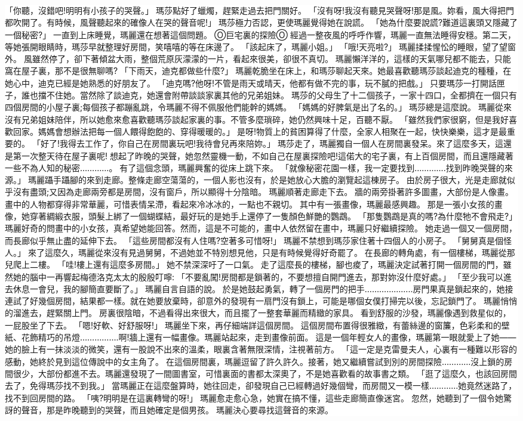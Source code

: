 「你聽，沒錯吧!明明有小孩子的哭聲。」
瑪莎點好了蠟燭，趕緊走過去把門關好。
「沒有呀!我沒有聽見哭聲呀!那是風。妳看，風大得把門都吹開了。有時候，風聲聽起來的確像人在哭的聲音呢!」
瑪莎極力否認，更使瑪麗覺得她在說謊。
「她為什麼要說謊?難道這裏頭又隱藏了一個秘密?」
一直到上床睡覺，瑪麗還在想著這個問題。
Ⓞ巨宅裏的探險Ⓞ
經過一整夜風的呼呼作響，瑪麗一直無法睡得安穩。第二天，等她張開眼睛時，瑪莎早就整理好房間，笑嘻嘻的等在床邊了。
「該起床了，瑪麗小姐。」
「哦!天亮啦?」
瑪麗揉揉惺忪的睡眼，望了望窗外。
風雖然停了，卻下著傾盆大雨，整個荒原灰濛濛的一片，看起來很美，卻很不真切。
瑪麗懶洋洋的，這樣的天氣哪兒都不能去，只能窩在屋子裏，那不是很無聊嗎?
「下雨天，迪克都做些什麼?」
瑪麗乾脆坐在床上，和瑪莎聊起天來。她最喜歡聽瑪莎談起迪克的種種，在她心中，迪克已經是她熟悉的好朋友了。
「迪克嗎?他呀!不管是雨天或晴天，他都有做不完的事，玩不膩的把戲。」
只要瑪莎一打開話匣子，誰也擋不住她。當然除了談迪克，她還會附帶談談家裏其他的兄弟姐妹。
瑪莎的父母生了十二個孩子，一家十四口，全都擠在一個只有四個房間的小屋子裏;每個孩子都蹦亂跳，令瑪麗不得不佩服他們能幹的媽媽。
「媽媽的好脾氣是出了名的。」
瑪莎總是這麼說。
瑪麗從來沒有兄弟姐妹陪伴，所以她愈來愈喜歡聽瑪莎談起家裏的事。不管多麼瑣碎，她仍然興味十足，百聽不厭。
「雖然我們家很窮，但是我好喜歡回家。媽媽會想辦法把每一個人餵得飽飽的、穿得暖暖的。」
是呀!物質上的貧困算得了什麼，全家人相聚在一起，快快樂樂，這才是最重要的。
「好了!我得去工作了，你自己在房間裏玩吧!我待會兒再來陪妳。」
瑪莎走了，瑪麗獨自一個人在房間裏發呆。來了這麼多天，這還是第一次整天待在屋子裏呢!
想起了昨晚的哭聲，她忽然靈機一動，不如自己在屋裏探險吧!這偌大的宅子裏，有上百個房間，而且還隱藏著一些不為人知的秘密…………。
有了這個念頭，瑪麗興奮的從床上跳下來。
「就像秘密花園一樣，我一定要找到………….找到昨晚哭聲的來源。」
瑪麗躡手躡腳的來到走廊。整條走廊空蕩蕩的，一個人影也沒有，於是她放心大膽的瀏覽起這棟房子。
由於房子很大，光是走廊就似乎沒有盡頭;又因為走廊兩旁都是房間，沒有窗戶，所以顯得十分陰暗。
瑪麗順著走廊走下去。
牆的兩旁掛著許多圖畫，大部份是人像畫。畫中的人物都穿得非常華麗，可惜表情呆滯，看起來冷冰冰的，一點也不親切。
其中有一張畫像，瑪麗最感興趣。
那是一張小女孩的畫像，她穿著綢緞衣服，頭髮上綁了一個蝴蝶結，最好玩的是她手上還停了一隻顏色鮮艷的鸚鵡。
「那隻鸚鵡是真的嗎?為什麼牠不會飛走?」
瑪麗好奇的問畫中的小女孩，真希望她能回答。然而，這是不可能的，畫中人依然留在畫中，瑪麗只好繼續探險。
她走過一個又一個房間，而長廊似乎無止盡的延伸下去。
「這些房間都沒有人住嗎?空著多可惜呀!」
瑪麗不禁想到瑪莎家住著十四個人的小房子。
「舅舅真是個怪人。」
來了這麼久，瑪麗從來沒有見過舅舅，不過她並不特別想見他，只是有時候覺得好奇罷了。
在長廊的轉角處，有一個樓梯，瑪麗從那兒爬上二樓。
「哇!樓上還有這麼多房間。」
她不禁深深吁了一口氣。
走了這麼長的樓梯，腳也痠了，瑪麗決定試著打開一個房間的門，雖然她的腦中一再響起梅德洛克太太的殷殷叮嚀:
「不要亂闖!房間都是鎖著的，不要想擅自開門進去，那對妳沒什麼好處。」
「至少我可以進去休息一會兒，我的腳簡直要斷了。」
瑪麗自言自語的說。
於是她鼓起勇氣，轉了一個房門的把手………………..房門果真是鎖起來的，她接連試了好幾個房間，結果都一樣。就在她要放棄時，卻意外的發現有一扇門沒有鎖上，可能是哪個女僕打掃完以後，忘記鎖門了。
瑪麗悄悄的溜進去，趕緊關上門。
房裏很陰暗，不過看得出來很大，而且擺了一整套華麗而精緻的家具。
看到舒服的沙發，瑪麗像遇到救星似的，一屁股坐了下去。
「嗯!好軟、好舒服呀!」
瑪麗坐下來，再仔細端詳這個房間。
這個房間布置得很雅緻，有蕾絲邊的窗簾，色彩柔和的壁紙、花飾精巧的吊燈…………….啊!牆上還有一幅畫像。瑪麗站起來，走到畫像前面。
這是一個年輕女人的畫像，瑪麗第一眼就愛上了她——她的臉上有一抹淡淡的微笑，還有一股說不出來的溫柔，眼裏含著無限深情，注視著前方。
「這一定是克雷曼夫人，心裏有一種難以形容的感動，她終於見到這位傳說中的女主角了。
在這個房間裏，瑪麗逗留了許久許久。接著，她又繼續嘗試到別的房間探險…………沒上鎖的房間很少，大部份都進不去。瑪麗還發現了一間圖書室，可惜裏面的書都太深奧了，不是她喜歡看的故事書之類。
「逛了這麼久，也該回房間去了，免得瑪莎找不到我。」
當瑪麗正在這麼盤算時，她往回走，卻發現自己已經轉過好幾個彎，而房間又一模一樣…………她竟然迷路了，找不到回房間的路。
「咦?明明是在這裏轉彎的呀!」
瑪麗愈走愈心急，她實在搞不懂，這些走廊簡直像迷宮。
忽然，她聽到了一個令她驚訝的聲音，那是昨晚聽到的哭聲，而且她確定是個男孩。
瑪麗決心要尋找這聲音的來源。